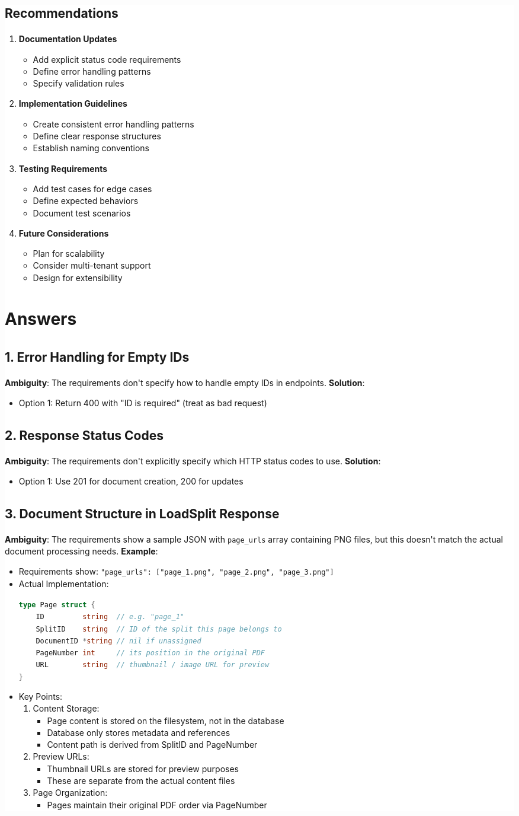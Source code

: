 ## Recommendations

1. **Documentation Updates**
   - Add explicit status code requirements
   - Define error handling patterns
   - Specify validation rules

2. **Implementation Guidelines**
   - Create consistent error handling patterns
   - Define clear response structures
   - Establish naming conventions

3. **Testing Requirements**
   - Add test cases for edge cases
   - Define expected behaviors
   - Document test scenarios

4. **Future Considerations**
   - Plan for scalability
   - Consider multi-tenant support
   - Design for extensibility 


# Answers

## 1. Error Handling for Empty IDs
**Ambiguity**: The requirements don't specify how to handle empty IDs in endpoints.
**Solution**: 
- Option 1: Return 400 with "ID is required" (treat as bad request)



## 2. Response Status Codes
**Ambiguity**: The requirements don't explicitly specify which HTTP status codes to use.
**Solution**:
- Option 1: Use 201 for document creation, 200 for updates



## 3. Document Structure in LoadSplit Response
**Ambiguity**: The requirements show a sample JSON with `page_urls` array containing PNG files, but this doesn't match the actual document processing needs.
**Example**:
- Requirements show: `"page_urls": ["page_1.png", "page_2.png", "page_3.png"]`
- Actual Implementation:
  ```go
  type Page struct {
      ID         string  // e.g. "page_1"
      SplitID    string  // ID of the split this page belongs to
      DocumentID *string // nil if unassigned
      PageNumber int     // its position in the original PDF
      URL        string  // thumbnail / image URL for preview
  }
  ```
- Key Points:
  1. Content Storage:
     - Page content is stored on the filesystem, not in the database
     - Database only stores metadata and references
     - Content path is derived from SplitID and PageNumber
  2. Preview URLs:
     - Thumbnail URLs are stored for preview purposes
     - These are separate from the actual content files
  3. Page Organization:
     - Pages maintain their original PDF order via PageNumber
